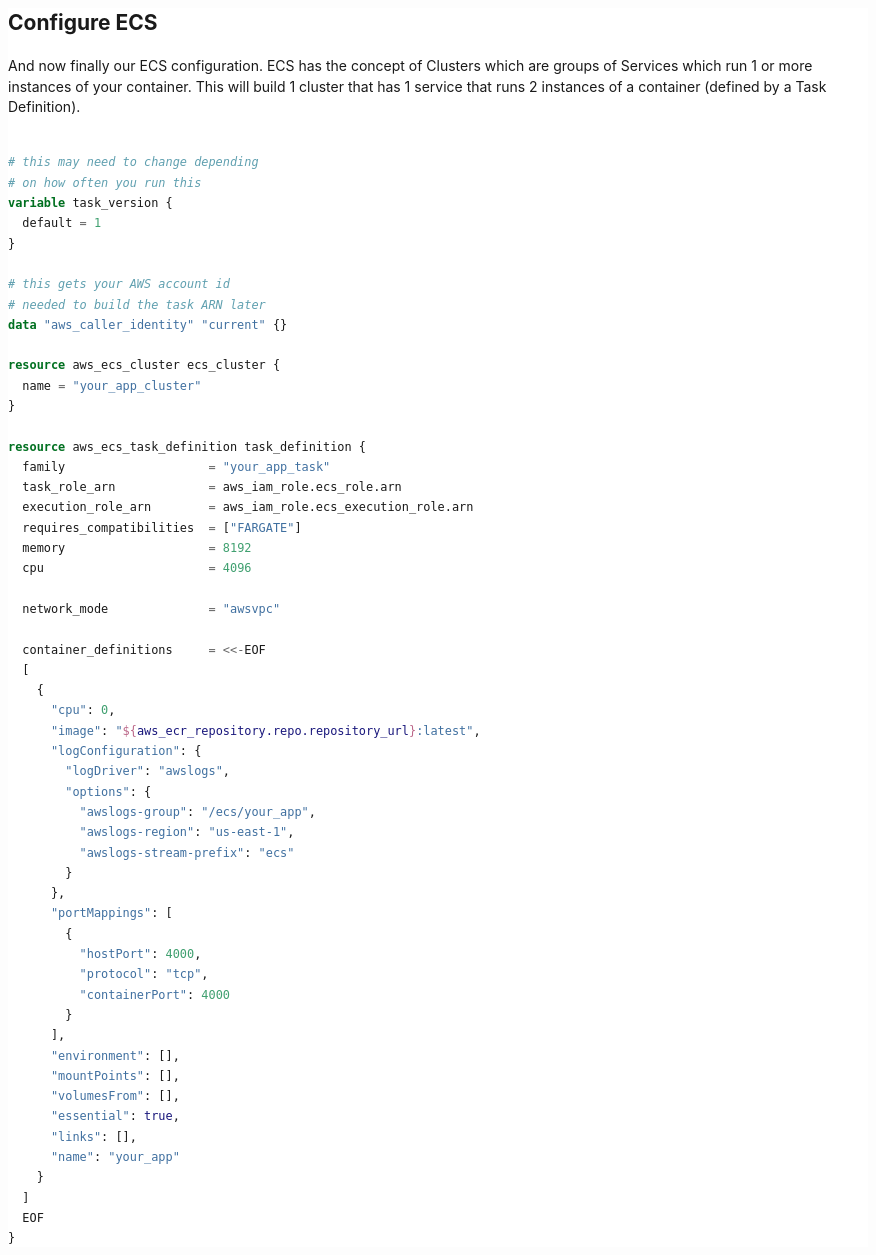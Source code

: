 ```terraform
```
## Configure ECS
And now finally our ECS configuration. ECS has the concept of Clusters which are groups of Services which run 1 or more instances of your container. This will build 1 cluster that has 1 service that runs 2 instances of a container (defined by a Task Definition).

```terraform

# this may need to change depending
# on how often you run this
variable task_version {
  default = 1
}

# this gets your AWS account id 
# needed to build the task ARN later
data "aws_caller_identity" "current" {}

resource aws_ecs_cluster ecs_cluster {
  name = "your_app_cluster"
}

resource aws_ecs_task_definition task_definition {
  family                    = "your_app_task"
  task_role_arn             = aws_iam_role.ecs_role.arn
  execution_role_arn        = aws_iam_role.ecs_execution_role.arn
  requires_compatibilities  = ["FARGATE"]
  memory                    = 8192
  cpu                       = 4096

  network_mode              = "awsvpc"

  container_definitions     = <<-EOF
  [
    {
      "cpu": 0,
      "image": "${aws_ecr_repository.repo.repository_url}:latest",
      "logConfiguration": {
        "logDriver": "awslogs",
        "options": {
          "awslogs-group": "/ecs/your_app",
          "awslogs-region": "us-east-1",
          "awslogs-stream-prefix": "ecs"
        }
      },
      "portMappings": [
        {
          "hostPort": 4000,
          "protocol": "tcp",
          "containerPort": 4000
        }
      ],
      "environment": [],
      "mountPoints": [],
      "volumesFrom": [],
      "essential": true,
      "links": [],
      "name": "your_app"
    }
  ]
  EOF
}
```
